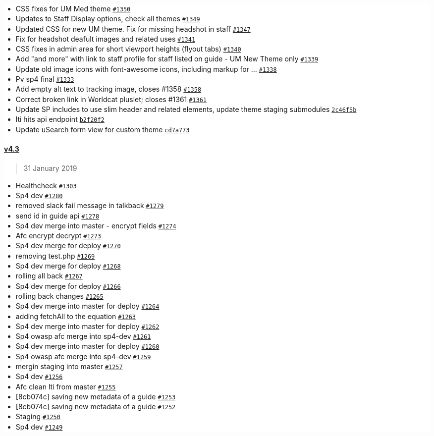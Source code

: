 - CSS fixes for UM Med theme  [`#1350`](https://github.com/subjectsplus/SubjectsPlus/pull/1350)
- Updates to Staff Display options, check all themes [`#1349`](https://github.com/subjectsplus/SubjectsPlus/pull/1349)
- Updated CSS for new UM theme. Fix for missing headshot in staff  [`#1347`](https://github.com/subjectsplus/SubjectsPlus/pull/1347)
- Fix for headshot deafult images and related uses [`#1341`](https://github.com/subjectsplus/SubjectsPlus/pull/1341)
- CSS fixes in admin area for short viewport heights (flyout tabs)  [`#1340`](https://github.com/subjectsplus/SubjectsPlus/pull/1340)
- Add "and more" with link to staff profile for staff listed on guide - UM New Theme only [`#1339`](https://github.com/subjectsplus/SubjectsPlus/pull/1339)
- Update old image icons with font-awesome icons, including markup for … [`#1338`](https://github.com/subjectsplus/SubjectsPlus/pull/1338)
- Pv sp4 final [`#1333`](https://github.com/subjectsplus/SubjectsPlus/pull/1333)
- Add empty alt text to tracking image, closes #1358 [`#1358`](https://github.com/subjectsplus/SubjectsPlus/issues/1358)
- Correct broken link in Worldcat pluslet; closes #1361 [`#1361`](https://github.com/subjectsplus/SubjectsPlus/issues/1361)
- Update SP includes to use slim header and related elements, update theme staging submodules [`2c46f5b`](https://github.com/subjectsplus/SubjectsPlus/commit/2c46f5bf35fe75dbf65e7b799698b434be9ee07d)
- lti hits api endpoint [`b2f20f2`](https://github.com/subjectsplus/SubjectsPlus/commit/b2f20f20e1bb1df26a9bbc69c38dc38993e14387)
- Update uSearch form view for custom theme [`cd7a773`](https://github.com/subjectsplus/SubjectsPlus/commit/cd7a77375f344f071bea5e719cc1994e023e9161)

#### [v4.3](https://github.com/subjectsplus/SubjectsPlus/compare/4.2.2...v4.3)

> 31 January 2019

- Healthcheck [`#1303`](https://github.com/subjectsplus/SubjectsPlus/pull/1303)
- Sp4 dev [`#1280`](https://github.com/subjectsplus/SubjectsPlus/pull/1280)
- removed slack fail message in talkback [`#1279`](https://github.com/subjectsplus/SubjectsPlus/pull/1279)
- send id in guide api [`#1278`](https://github.com/subjectsplus/SubjectsPlus/pull/1278)
- Sp4 dev merge into master - encrypt fields [`#1274`](https://github.com/subjectsplus/SubjectsPlus/pull/1274)
- Afc encrypt decrypt [`#1273`](https://github.com/subjectsplus/SubjectsPlus/pull/1273)
- Sp4 dev merge for deploy [`#1270`](https://github.com/subjectsplus/SubjectsPlus/pull/1270)
- removing test.php [`#1269`](https://github.com/subjectsplus/SubjectsPlus/pull/1269)
- Sp4 dev merge for deploy [`#1268`](https://github.com/subjectsplus/SubjectsPlus/pull/1268)
- rolling all back [`#1267`](https://github.com/subjectsplus/SubjectsPlus/pull/1267)
- Sp4 dev merge for deploy [`#1266`](https://github.com/subjectsplus/SubjectsPlus/pull/1266)
- rolling back changes [`#1265`](https://github.com/subjectsplus/SubjectsPlus/pull/1265)
- Sp4 dev merge into master for deploy [`#1264`](https://github.com/subjectsplus/SubjectsPlus/pull/1264)
- adding fetchAll to the equation [`#1263`](https://github.com/subjectsplus/SubjectsPlus/pull/1263)
- Sp4 dev merge into master for deploy [`#1262`](https://github.com/subjectsplus/SubjectsPlus/pull/1262)
- Sp4 owasp afc merge into sp4-dev [`#1261`](https://github.com/subjectsplus/SubjectsPlus/pull/1261)
- Sp4 dev merge into master for deploy [`#1260`](https://github.com/subjectsplus/SubjectsPlus/pull/1260)
- Sp4 owasp afc merge into sp4-dev [`#1259`](https://github.com/subjectsplus/SubjectsPlus/pull/1259)
- mergin staging into master [`#1257`](https://github.com/subjectsplus/SubjectsPlus/pull/1257)
- Sp4 dev [`#1256`](https://github.com/subjectsplus/SubjectsPlus/pull/1256)
- Afc clean lti from master [`#1255`](https://github.com/subjectsplus/SubjectsPlus/pull/1255)
- [8cb074c] saving new metadata of a guide [`#1253`](https://github.com/subjectsplus/SubjectsPlus/pull/1253)
- [8cb074c] saving new metadata of a guide [`#1252`](https://github.com/subjectsplus/SubjectsPlus/pull/1252)
- Staging [`#1250`](https://github.com/subjectsplus/SubjectsPlus/pull/1250)
- Sp4 dev [`#1249`](https://github.com/subjectsplus/SubjectsPlus/pull/1249)